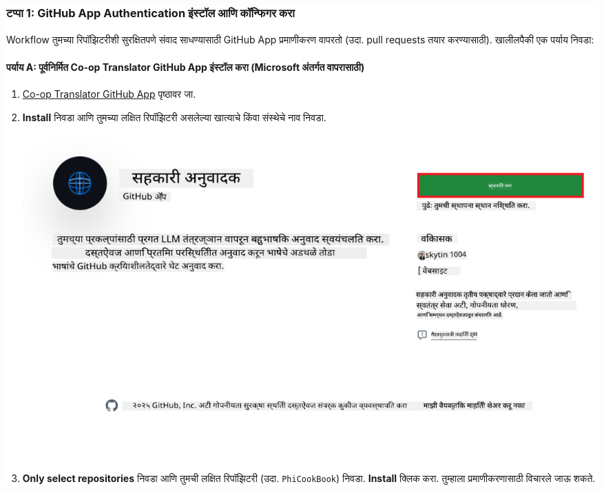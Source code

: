 ### टप्पा 1: GitHub App Authentication इंस्टॉल आणि कॉन्फिगर करा

Workflow तुमच्या रिपॉझिटरीशी सुरक्षितपणे संवाद साधण्यासाठी GitHub App प्रमाणीकरण वापरतो (उदा. pull requests तयार करण्यासाठी). खालीलपैकी एक पर्याय निवडा:

#### **पर्याय A: पूर्वनिर्मित Co-op Translator GitHub App इंस्टॉल करा (Microsoft अंतर्गत वापरासाठी)**

1. [Co-op Translator GitHub App](https://github.com/apps/co-op-translator) पृष्ठावर जा.

1. **Install** निवडा आणि तुमच्या लक्षित रिपॉझिटरी असलेल्या खात्याचे किंवा संस्थेचे नाव निवडा.

    ![Install app](../../../../translated_images/install-app.35a2210b4eadb0e9c081206925cb1f305ccb6e214d4bf006c4ea83dcbeec4f50.mr.png)

1. **Only select repositories** निवडा आणि तुमची लक्षित रिपॉझिटरी (उदा. `PhiCookBook`) निवडा. **Install** क्लिक करा. तुम्हाला प्रमाणीकरणासाठी विचारले जाऊ शकते.

